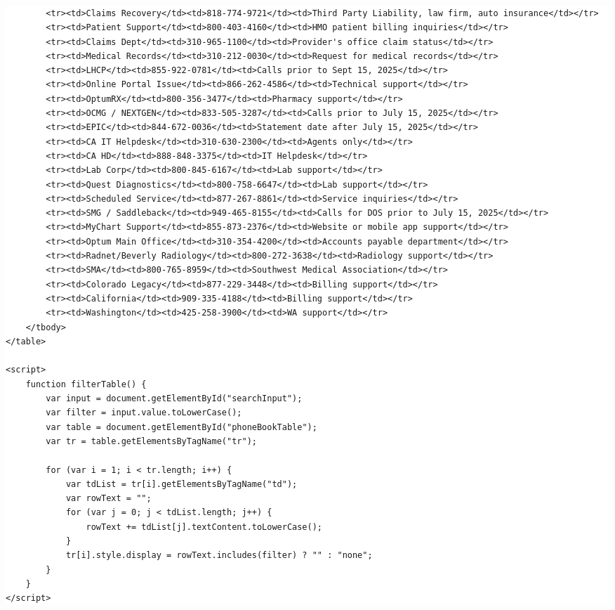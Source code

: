             <tr><td>Claims Recovery</td><td>818-774-9721</td><td>Third Party Liability, law firm, auto insurance</td></tr>
            <tr><td>Patient Support</td><td>800-403-4160</td><td>HMO patient billing inquiries</td></tr>
            <tr><td>Claims Dept</td><td>310-965-1100</td><td>Provider's office claim status</td></tr>
            <tr><td>Medical Records</td><td>310-212-0030</td><td>Request for medical records</td></tr>
            <tr><td>LHCP</td><td>855-922-0781</td><td>Calls prior to Sept 15, 2025</td></tr>
            <tr><td>Online Portal Issue</td><td>866-262-4586</td><td>Technical support</td></tr>
            <tr><td>OptumRX</td><td>800-356-3477</td><td>Pharmacy support</td></tr>
            <tr><td>OCMG / NEXTGEN</td><td>833-505-3287</td><td>Calls prior to July 15, 2025</td></tr>
            <tr><td>EPIC</td><td>844-672-0036</td><td>Statement date after July 15, 2025</td></tr>
            <tr><td>CA IT Helpdesk</td><td>310-630-2300</td><td>Agents only</td></tr>
            <tr><td>CA HD</td><td>888-848-3375</td><td>IT Helpdesk</td></tr>
            <tr><td>Lab Corp</td><td>800-845-6167</td><td>Lab support</td></tr>
            <tr><td>Quest Diagnostics</td><td>800-758-6647</td><td>Lab support</td></tr>
            <tr><td>Scheduled Service</td><td>877-267-8861</td><td>Service inquiries</td></tr>
            <tr><td>SMG / Saddleback</td><td>949-465-8155</td><td>Calls for DOS prior to July 15, 2025</td></tr>
            <tr><td>MyChart Support</td><td>855-873-2376</td><td>Website or mobile app support</td></tr>
            <tr><td>Optum Main Office</td><td>310-354-4200</td><td>Accounts payable department</td></tr>
            <tr><td>Radnet/Beverly Radiology</td><td>800-272-3638</td><td>Radiology support</td></tr>
            <tr><td>SMA</td><td>800-765-8959</td><td>Southwest Medical Association</td></tr>
            <tr><td>Colorado Legacy</td><td>877-229-3448</td><td>Billing support</td></tr>
            <tr><td>California</td><td>909-335-4188</td><td>Billing support</td></tr>
            <tr><td>Washington</td><td>425-258-3900</td><td>WA support</td></tr>
        </tbody>
    </table>

    <script>
        function filterTable() {
            var input = document.getElementById("searchInput");
            var filter = input.value.toLowerCase();
            var table = document.getElementById("phoneBookTable");
            var tr = table.getElementsByTagName("tr");

            for (var i = 1; i < tr.length; i++) {
                var tdList = tr[i].getElementsByTagName("td");
                var rowText = "";
                for (var j = 0; j < tdList.length; j++) {
                    rowText += tdList[j].textContent.toLowerCase();
                }
                tr[i].style.display = rowText.includes(filter) ? "" : "none";
            }
        }
    </script>
</body>
</html>
